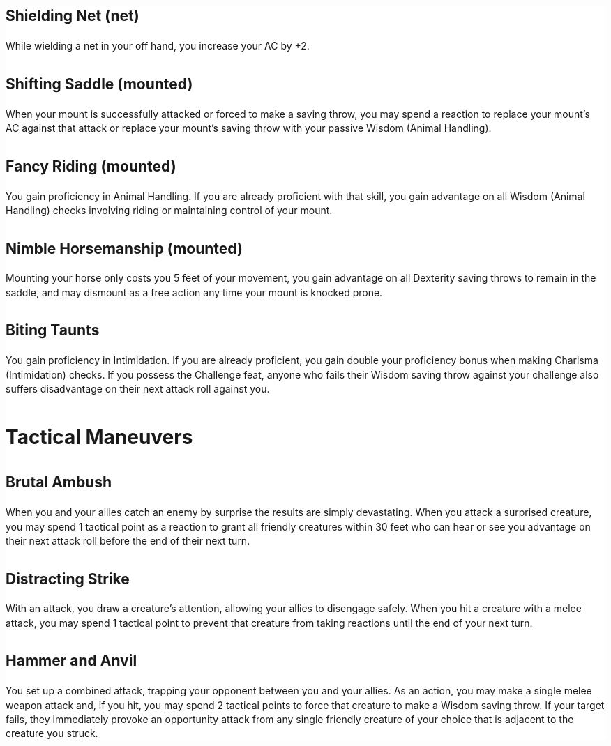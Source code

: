 ## Shielding Net (net)

While wielding a net in your off hand, you increase your AC by +2.

## Shifting Saddle (mounted)

When your mount is successfully attacked or forced to make a saving throw, you may spend a reaction to replace your mount’s AC against that attack or replace your mount’s saving throw with your passive Wisdom (Animal Handling).

## Fancy Riding (mounted)

You gain proficiency in Animal Handling. If you are already proficient with that skill, you gain advantage on all Wisdom (Animal Handling) checks involving riding or maintaining control of your mount. 

## Nimble Horsemanship (mounted)

Mounting your horse only costs you 5 feet of your movement, you gain advantage on all Dexterity saving throws to remain in the saddle, and may dismount as a free action any time your mount is knocked prone.

## Biting Taunts

You gain proficiency in Intimidation. If you are already proficient, you gain double your proficiency bonus when making Charisma (Intimidation) checks. If you possess the Challenge feat, anyone who fails their Wisdom saving throw against your challenge also suffers disadvantage on their next attack roll against you.

# Tactical Maneuvers

## Brutal Ambush

When you and your allies catch an enemy by surprise the results are simply devastating. When you attack a surprised creature, you may spend 1 tactical point as a reaction to grant all friendly creatures within 30 feet who can hear or see you advantage on their next attack roll before the end of their next turn.

## Distracting Strike

With an attack, you draw a creature’s attention, allowing your allies to disengage safely. When you hit a creature with a melee attack, you may spend 1 tactical point to prevent that creature from taking reactions until the end of your next turn.

## Hammer and Anvil

You set up a combined attack, trapping your opponent between you and your allies. As an action, you may make a single melee weapon attack and, if you hit, you may spend 2 tactical points to force that creature to make a Wisdom saving throw. If your target fails, they immediately provoke an opportunity attack from any single friendly creature of your choice that is adjacent to the creature you struck.
